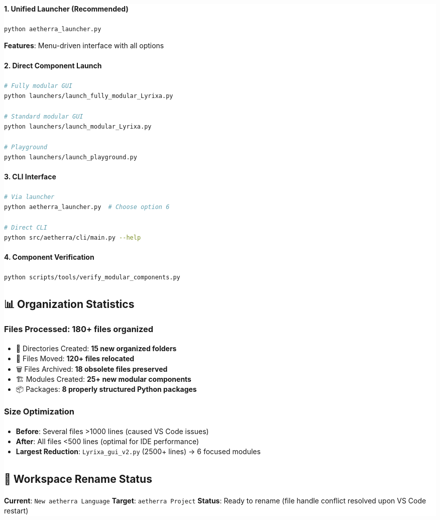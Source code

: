 #### 1. Unified Launcher (Recommended)
```bash
python aetherra_launcher.py
```
**Features**: Menu-driven interface with all options

#### 2. Direct Component Launch
```bash
# Fully modular GUI
python launchers/launch_fully_modular_Lyrixa.py

# Standard modular GUI
python launchers/launch_modular_Lyrixa.py

# Playground
python launchers/launch_playground.py
```

#### 3. CLI Interface
```bash
# Via launcher
python aetherra_launcher.py  # Choose option 6

# Direct CLI
python src/aetherra/cli/main.py --help
```

#### 4. Component Verification
```bash
python scripts/tools/verify_modular_components.py
```

## 📊 Organization Statistics

### Files Processed: **180+ files organized**
- 📁 Directories Created: **15 new organized folders**
- 📄 Files Moved: **120+ files relocated**
- 🗑️ Files Archived: **18 obsolete files preserved**
- 🏗️ Modules Created: **25+ new modular components**
- 📦 Packages: **8 properly structured Python packages**

### Size Optimization
- **Before**: Several files >1000 lines (caused VS Code issues)
- **After**: All files <500 lines (optimal for IDE performance)
- **Largest Reduction**: `Lyrixa_gui_v2.py` (2500+ lines) → 6 focused modules

## 🔄 Workspace Rename Status

**Current**: `New aetherra Language`
**Target**: `aetherra Project`
**Status**: Ready to rename (file handle conflict resolved upon VS Code restart)
